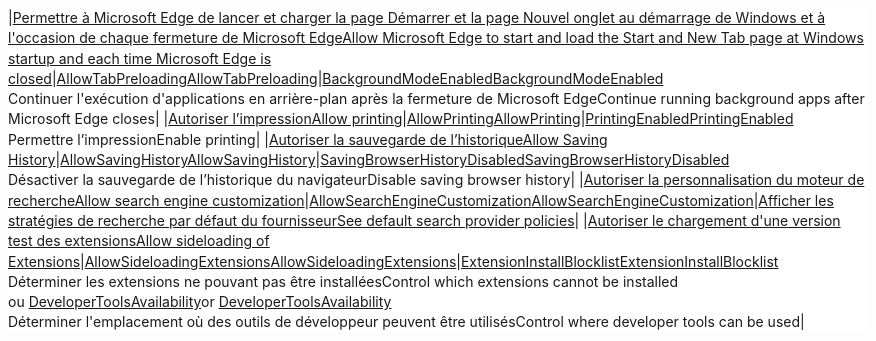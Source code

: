 |[<span data-ttu-id="3239e-158">Permettre à Microsoft Edge de lancer et charger la page Démarrer et la page Nouvel onglet au démarrage de Windows et à l'occasion de chaque fermeture de Microsoft Edge</span><span class="sxs-lookup"><span data-stu-id="3239e-158">Allow Microsoft Edge to start and load the Start and New Tab page at Windows startup and each time Microsoft Edge is closed</span></span>](https://docs.microsoft.com/microsoft-edge/deploy/group-policies/prelaunch-preload-gp#allow-microsoft-edge-to-load-the-start-and-new-tab-page-at-windows-startup-and-each-time-microsoft-edge-is-closed)|[<span data-ttu-id="3239e-159">AllowTabPreloading</span><span class="sxs-lookup"><span data-stu-id="3239e-159">AllowTabPreloading</span></span>](https://docs.microsoft.com/windows/client-management/mdm/policy-csp-browser#browser-allowtabpreloading)|[<span data-ttu-id="3239e-160">BackgroundModeEnabled</span><span class="sxs-lookup"><span data-stu-id="3239e-160">BackgroundModeEnabled</span></span>](https://docs.microsoft.com/deployedge/microsoft-edge-policies#backgroundmodeenabled) <br> <span data-ttu-id="3239e-161">Continuer l'exécution d'applications en arrière-plan après la fermeture de Microsoft Edge</span><span class="sxs-lookup"><span data-stu-id="3239e-161">Continue running background apps after Microsoft Edge closes</span></span>|
|[<span data-ttu-id="3239e-162">Autoriser l’impression</span><span class="sxs-lookup"><span data-stu-id="3239e-162">Allow printing</span></span>](https://docs.microsoft.com/microsoft-edge/deploy/group-policies/browser-settings-management-gp#allow-printing)|[<span data-ttu-id="3239e-163">AllowPrinting</span><span class="sxs-lookup"><span data-stu-id="3239e-163">AllowPrinting</span></span>](https://docs.microsoft.com/windows/client-management/mdm/policy-csp-browser#browser-allowprinting)|[<span data-ttu-id="3239e-164">PrintingEnabled</span><span class="sxs-lookup"><span data-stu-id="3239e-164">PrintingEnabled</span></span>](https://docs.microsoft.com/deployedge/microsoft-edge-policies#printingenabled) <br> <span data-ttu-id="3239e-165">Permettre l’impression</span><span class="sxs-lookup"><span data-stu-id="3239e-165">Enable printing</span></span>|
|[<span data-ttu-id="3239e-166">Autoriser la sauvegarde de l’historique</span><span class="sxs-lookup"><span data-stu-id="3239e-166">Allow Saving History</span></span>](https://docs.microsoft.com/microsoft-edge/deploy/group-policies/browser-settings-management-gp#allow-saving-history)|[<span data-ttu-id="3239e-167">AllowSavingHistory</span><span class="sxs-lookup"><span data-stu-id="3239e-167">AllowSavingHistory</span></span>](https://docs.microsoft.com/windows/client-management/mdm/policy-csp-browser#browser-allowsavinghistory)|[<span data-ttu-id="3239e-168">SavingBrowserHistoryDisabled</span><span class="sxs-lookup"><span data-stu-id="3239e-168">SavingBrowserHistoryDisabled</span></span>](https://docs.microsoft.com/deployedge/microsoft-edge-policies#savingbrowserhistorydisabled) <br> <span data-ttu-id="3239e-169">Désactiver la sauvegarde de l’historique du navigateur</span><span class="sxs-lookup"><span data-stu-id="3239e-169">Disable saving browser history</span></span>|
|[<span data-ttu-id="3239e-170">Autoriser la personnalisation du moteur de recherche</span><span class="sxs-lookup"><span data-stu-id="3239e-170">Allow search engine customization</span></span>](https://docs.microsoft.com/microsoft-edge/deploy/available-policies#allow-search-engine-customization)|[<span data-ttu-id="3239e-171">AllowSearchEngineCustomization</span><span class="sxs-lookup"><span data-stu-id="3239e-171">AllowSearchEngineCustomization</span></span>](https://docs.microsoft.com/windows/client-management/mdm/policy-csp-browser#browser-allowsearchenginecustomization)|[<span data-ttu-id="3239e-172">Afficher les stratégies de recherche par défaut du fournisseur</span><span class="sxs-lookup"><span data-stu-id="3239e-172">See default search provider policies</span></span>](https://docs.microsoft.com/deployedge/microsoft-edge-policies#default-search-provider)|
|[<span data-ttu-id="3239e-173">Autoriser le chargement d'une version test des extensions</span><span class="sxs-lookup"><span data-stu-id="3239e-173">Allow sideloading of Extensions</span></span>](https://docs.microsoft.com/microsoft-edge/deploy/group-policies/extensions-management-gp#allow-sideloading-of-extensions)|[<span data-ttu-id="3239e-174">AllowSideloadingExtensions</span><span class="sxs-lookup"><span data-stu-id="3239e-174">AllowSideloadingExtensions</span></span>](https://docs.microsoft.com/windows/client-management/mdm/policy-csp-browser#browser-allowsideloadingextensions)|[<span data-ttu-id="3239e-175">ExtensionInstallBlocklist</span><span class="sxs-lookup"><span data-stu-id="3239e-175">ExtensionInstallBlocklist</span></span>](https://docs.microsoft.com/deployedge/microsoft-edge-policies#extensioninstallblocklist)<br/><span data-ttu-id="3239e-176">Déterminer les extensions ne pouvant pas être installées</span><span class="sxs-lookup"><span data-stu-id="3239e-176">Control which extensions cannot be installed</span></span><br/><span data-ttu-id="3239e-177">ou [DeveloperToolsAvailability](https://docs.microsoft.com/deployedge/microsoft-edge-policies#developertoolsavailability)</span><span class="sxs-lookup"><span data-stu-id="3239e-177">or [DeveloperToolsAvailability](https://docs.microsoft.com/deployedge/microsoft-edge-policies#developertoolsavailability)</span></span><br/><span data-ttu-id="3239e-178">Déterminer l'emplacement où des outils de développeur peuvent être utilisés</span><span class="sxs-lookup"><span data-stu-id="3239e-178">Control where developer tools can be used</span></span>|